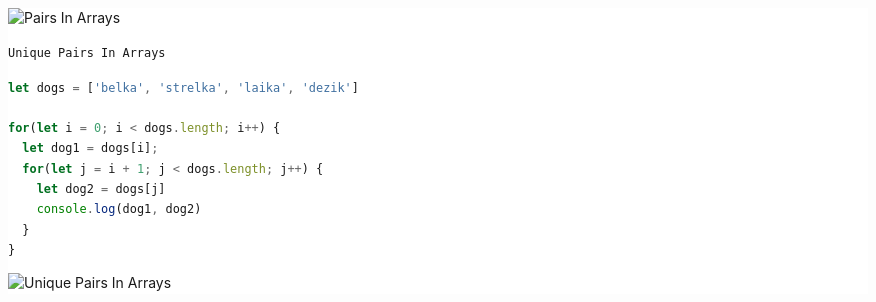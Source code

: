 ![Pairs In Arrays]

`Unique Pairs In Arrays`

```js
let dogs = ['belka', 'strelka', 'laika', 'dezik']

for(let i = 0; i < dogs.length; i++) {
  let dog1 = dogs[i];
  for(let j = i + 1; j < dogs.length; j++) {
    let dog2 = dogs[j]
    console.log(dog1, dog2)
  }
}
```

![Unique Pairs In Arrays]


[Morning Boost]: https://open.appacademy.io/learn/js-py---aug-2022-cohort-2-online/week-1---intro-to-javascript/wednesday-morning-boost
[Function Expression Syntax Demo]: https://open.appacademy.io/learn/js-py---aug-2022-cohort-2-online/week-1---intro-to-javascript/function-expression-syntax-demo
[Mutability Demo]: https://open.appacademy.io/learn/js-py---aug-2022-cohort-2-online/week-1---intro-to-javascript/mutability-demo
[Array Push, Pop, Shift, Unshift Demo]: https://open.appacademy.io/learn/js-py---aug-2022-cohort-2-online/week-1---intro-to-javascript/array-push--pop--shift--unshift-demo
[Nested Loops]: https://open.appacademy.io/learn/js-py---aug-2022-cohort-2-online/week-1---intro-to-javascript/nested-loops
[Pairs in Array]: https://open.appacademy.io/learn/js-py---aug-2022-cohort-2-online/week-1---intro-to-javascript/pairs-in-array
[Unique Pairs in Array]: https://open.appacademy.io/learn/js-py---aug-2022-cohort-2-online/week-1---intro-to-javascript/unique-pairs-in-array

[Array.prototype.push]: https://developer.mozilla.org/en-US/docs/Web/JavaScript/Reference/Global_Objects/Array/push
[Array.prototype.pop]: https://developer.mozilla.org/en-US/docs/Web/JavaScript/Reference/Global_Objects/Array/pop
[Array.prototype.shift]: https://developer.mozilla.org/en-US/docs/Web/JavaScript/Reference/Global_Objects/Array/shift
[Array.prototype.unshift]: https://developer.mozilla.org/en-US/docs/Web/JavaScript/Reference/Global_Objects/Array/unshift
[Unique Pairs In Arrays]: ./images/unique_pairs_in_arrays.png
[Pairs In Arrays]: ./images/pairs_in_arrays.png
